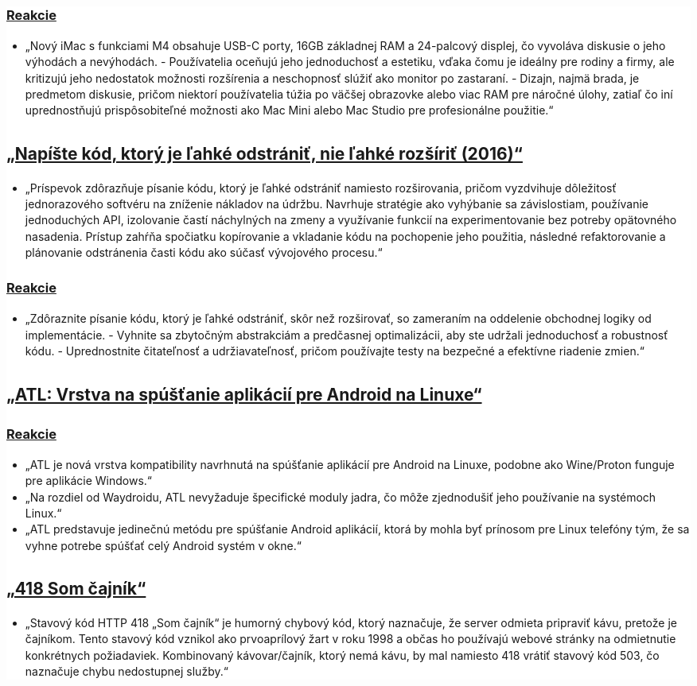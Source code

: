 ### [Reakcie](https://news.ycombinator.com/item?id=41971726)

- „Nový iMac s funkciami M4 obsahuje USB-C porty, 16GB základnej RAM a 24-palcový displej, čo vyvoláva diskusie o jeho výhodách a nevýhodách. - Používatelia oceňujú jeho jednoduchosť a estetiku, vďaka čomu je ideálny pre rodiny a firmy, ale kritizujú jeho nedostatok možnosti rozšírenia a neschopnosť slúžiť ako monitor po zastaraní. - Dizajn, najmä brada, je predmetom diskusie, pričom niektorí používatelia túžia po väčšej obrazovke alebo viac RAM pre náročné úlohy, zatiaľ čo iní uprednostňujú prispôsobiteľné možnosti ako Mac Mini alebo Mac Studio pre profesionálne použitie.“

## [„Napíšte kód, ktorý je ľahké odstrániť, nie ľahké rozšíriť (2016)“](https://programmingisterrible.com/post/139222674273/write-code-that-is-easy-to-delete-not-easy-to)

- „Príspevok zdôrazňuje písanie kódu, ktorý je ľahké odstrániť namiesto rozširovania, pričom vyzdvihuje dôležitosť jednorazového softvéru na zníženie nákladov na údržbu. Navrhuje stratégie ako vyhýbanie sa závislostiam, používanie jednoduchých API, izolovanie častí náchylných na zmeny a využívanie funkcií na experimentovanie bez potreby opätovného nasadenia. Prístup zahŕňa spočiatku kopírovanie a vkladanie kódu na pochopenie jeho použitia, následné refaktorovanie a plánovanie odstránenia časti kódu ako súčasť vývojového procesu.“

### [Reakcie](https://news.ycombinator.com/item?id=41968409)

- „Zdôraznite písanie kódu, ktorý je ľahké odstrániť, skôr než rozširovať, so zameraním na oddelenie obchodnej logiky od implementácie. - Vyhnite sa zbytočným abstrakciám a predčasnej optimalizácii, aby ste udržali jednoduchosť a robustnosť kódu. - Uprednostnite čitateľnosť a udržiavateľnosť, pričom používajte testy na bezpečné a efektívne riadenie zmien.“

## [„ATL: Vrstva na spúšťanie aplikácií pre Android na Linuxe“](https://gitlab.com/android_translation_layer/android_translation_layer/-/blob/master/README.md)

### [Reakcie](https://news.ycombinator.com/item?id=41966785)

- „ATL je nová vrstva kompatibility navrhnutá na spúšťanie aplikácií pre Android na Linuxe, podobne ako Wine/Proton funguje pre aplikácie Windows.“
- „Na rozdiel od Waydroidu, ATL nevyžaduje špecifické moduly jadra, čo môže zjednodušiť jeho používanie na systémoch Linux.“
- „ATL predstavuje jedinečnú metódu pre spúšťanie Android aplikácií, ktorá by mohla byť prínosom pre Linux telefóny tým, že sa vyhne potrebe spúšťať celý Android systém v okne.“

## [„418 Som čajník“](https://developer.mozilla.org/en-US/docs/Web/HTTP/Status/418)

- „Stavový kód HTTP 418 „Som čajník“ je humorný chybový kód, ktorý naznačuje, že server odmieta pripraviť kávu, pretože je čajníkom. Tento stavový kód vznikol ako prvoaprílový žart v roku 1998 a občas ho používajú webové stránky na odmietnutie konkrétnych požiadaviek. Kombinovaný kávovar/čajník, ktorý nemá kávu, by mal namiesto 418 vrátiť stavový kód 503, čo naznačuje chybu nedostupnej služby.“
